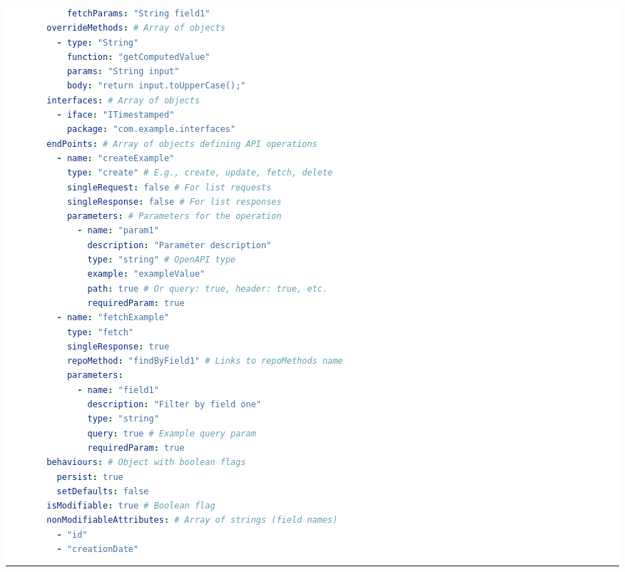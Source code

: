 ```yaml
            fetchParams: "String field1"
        overrideMethods: # Array of objects
          - type: "String"
            function: "getComputedValue"
            params: "String input"
            body: "return input.toUpperCase();"
        interfaces: # Array of objects
          - iface: "ITimestamped"
            package: "com.example.interfaces"
        endPoints: # Array of objects defining API operations
          - name: "createExample"
            type: "create" # E.g., create, update, fetch, delete
            singleRequest: false # For list requests
            singleResponse: false # For list responses
            parameters: # Parameters for the operation
              - name: "param1"
                description: "Parameter description"
                type: "string" # OpenAPI type
                example: "exampleValue"
                path: true # Or query: true, header: true, etc.
                requiredParam: true
          - name: "fetchExample"
            type: "fetch"
            singleResponse: true
            repoMethod: "findByField1" # Links to repoMethods name
            parameters:
              - name: "field1"
                description: "Filter by field one"
                type: "string"
                query: true # Example query param
                requiredParam: true
        behaviours: # Object with boolean flags
          persist: true
          setDefaults: false
        isModifiable: true # Boolean flag
        nonModifiableAttributes: # Array of strings (field names)
          - "id"
          - "creationDate"

```
---

